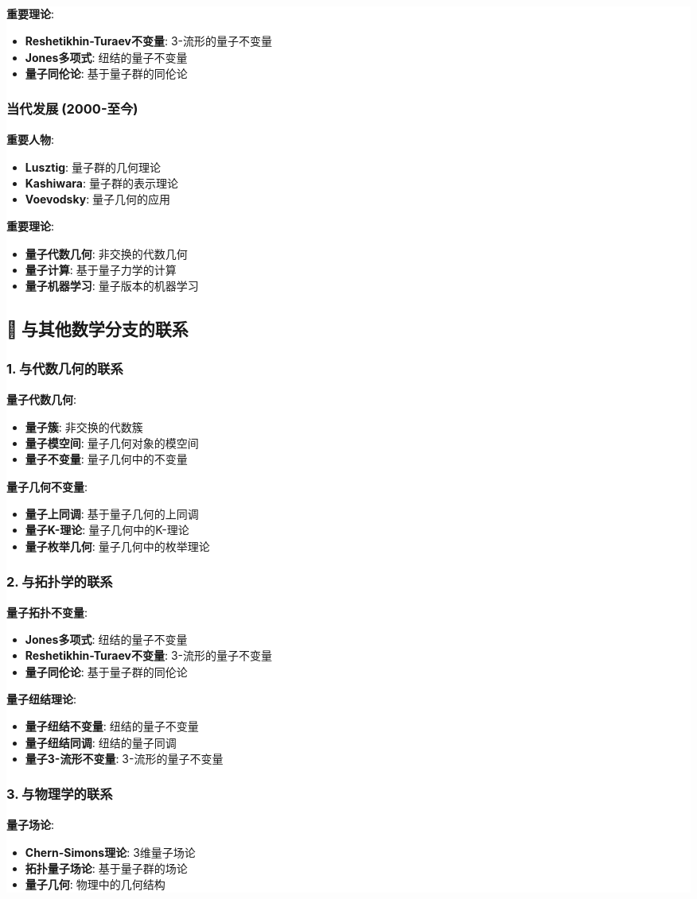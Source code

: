 **重要理论**:

- **Reshetikhin-Turaev不变量**: 3-流形的量子不变量
- **Jones多项式**: 纽结的量子不变量
- **量子同伦论**: 基于量子群的同伦论

### 当代发展 (2000-至今)

**重要人物**:

- **Lusztig**: 量子群的几何理论
- **Kashiwara**: 量子群的表示理论
- **Voevodsky**: 量子几何的应用

**重要理论**:

- **量子代数几何**: 非交换的代数几何
- **量子计算**: 基于量子力学的计算
- **量子机器学习**: 量子版本的机器学习

## 🔗 与其他数学分支的联系

### 1. 与代数几何的联系

**量子代数几何**:

- **量子簇**: 非交换的代数簇
- **量子模空间**: 量子几何对象的模空间
- **量子不变量**: 量子几何中的不变量

**量子几何不变量**:

- **量子上同调**: 基于量子几何的上同调
- **量子K-理论**: 量子几何中的K-理论
- **量子枚举几何**: 量子几何中的枚举理论

### 2. 与拓扑学的联系

**量子拓扑不变量**:

- **Jones多项式**: 纽结的量子不变量
- **Reshetikhin-Turaev不变量**: 3-流形的量子不变量
- **量子同伦论**: 基于量子群的同伦论

**量子纽结理论**:

- **量子纽结不变量**: 纽结的量子不变量
- **量子纽结同调**: 纽结的量子同调
- **量子3-流形不变量**: 3-流形的量子不变量

### 3. 与物理学的联系

**量子场论**:

- **Chern-Simons理论**: 3维量子场论
- **拓扑量子场论**: 基于量子群的场论
- **量子几何**: 物理中的几何结构
